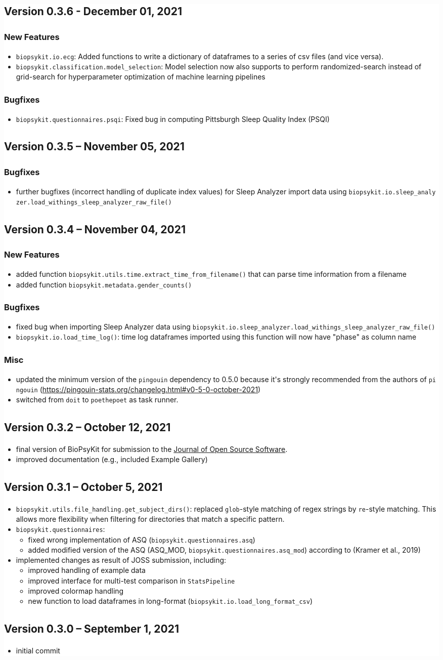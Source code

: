 ## Version 0.3.6 - December 01, 2021
### New Features
- `biopsykit.io.ecg`: Added functions to write a dictionary of dataframes to a series of csv files (and vice versa).
- `biopsykit.classification.model_selection`: Model selection now also supports to perform randomized-search instead 
  of grid-search for hyperparameter optimization of machine learning pipelines 
### Bugfixes
- `biopsykit.questionnaires.psqi`: Fixed bug in computing Pittsburgh Sleep Quality Index (PSQI)

## Version 0.3.5 – November 05, 2021
### Bugfixes
- further bugfixes (incorrect handling of duplicate index values) for Sleep Analyzer import data using
  `biopsykit.io.sleep_analyzer.load_withings_sleep_analyzer_raw_file()`


## Version 0.3.4 – November 04, 2021
### New Features
- added function `biopsykit.utils.time.extract_time_from_filename()` that can parse time information from a filename
- added function `biopsykit.metadata.gender_counts()`
### Bugfixes
- fixed bug when importing Sleep Analyzer data using
  `biopsykit.io.sleep_analyzer.load_withings_sleep_analyzer_raw_file()`
- `biopsykit.io.load_time_log()`: time log dataframes imported using this function will now have "phase" as column name
### Misc
- updated the minimum version of the `pingouin` dependency to 0.5.0 because it's strongly recommended from the authors 
  of `pingouin` (https://pingouin-stats.org/changelog.html#v0-5-0-october-2021)
- switched from `doit` to `poethepoet` as task runner.

## Version 0.3.2 – October 12, 2021
- final version of BioPsyKit for submission to the [Journal of Open Source Software](https://joss.theoj.org/).
- improved documentation (e.g., included Example Gallery)

## Version 0.3.1 – October 5, 2021
- `biopsykit.utils.file_handling.get_subject_dirs()`: replaced `glob`-style matching of regex strings 
  by `re`-style matching. This allows more flexibility when filtering for directories that match a specific pattern. 
- `biopsykit.questionnaires`:
  - fixed wrong implementation of ASQ (`biopsykit.questionnaires.asq`)
  - added modified version of the ASQ (ASQ_MOD, `biopsykit.questionnaires.asq_mod`) according to (Kramer et al., 2019)
- implemented changes as result of JOSS submission, including:
  - improved handling of example data
  - improved interface for multi-test comparison in `StatsPipeline`
  - improved colormap handling
  - new function to load dataframes in long-format (`biopsykit.io.load_long_format_csv`)

## Version 0.3.0 – September 1, 2021
- initial commit
